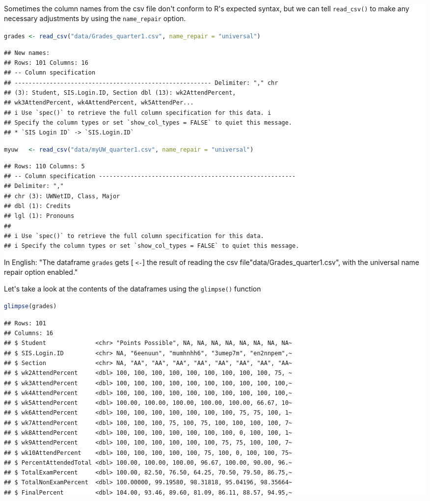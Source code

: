 Sometimes the column names from the csv file don't conform to R's expected syntax, but we can tell `read_csv()` to make any necessary adjustments by using the `name_repair` option.


```r
grades <- read_csv("data/Grades_quarter1.csv", name_repair = "universal")
```

```
## New names:
## Rows: 101 Columns: 16
## -- Column specification
## -------------------------------------------------------- Delimiter: "," chr
## (3): Student, SIS.Login.ID, Section dbl (13): wk2AttendPercent,
## wk3AttendPercent, wk4AttendPercent, wk5AttendPer...
## i Use `spec()` to retrieve the full column specification for this data. i
## Specify the column types or set `show_col_types = FALSE` to quiet this message.
## * `SIS Login ID` -> `SIS.Login.ID`
```

```r
myuw   <- read_csv("data/myUW_quarter1.csv", name_repair = "universal")
```

```
## Rows: 110 Columns: 5
## -- Column specification --------------------------------------------------------
## Delimiter: ","
## chr (3): UWNetID, Class, Major
## dbl (1): Credits
## lgl (1): Pronouns
## 
## i Use `spec()` to retrieve the full column specification for this data.
## i Specify the column types or set `show_col_types = FALSE` to quiet this message.
```

In English: "The dataframe `grades` gets [ `<-`] the result of reading the csv file"data/Grades_quarter1.csv", with the universal name repair option enabled."

Let's take a look at the contents of the dataframes using the `glimpse()` function


```r
glimpse(grades)
```

```
## Rows: 101
## Columns: 16
## $ Student              <chr> "Points Possible", NA, NA, NA, NA, NA, NA, NA, NA~
## $ SIS.Login.ID         <chr> NA, "6eenuun", "mumhnhh6", "3umep7m", "en2nnpem",~
## $ Section              <chr> NA, "AA", "AA", "AA", "AA", "AA", "AA", "AA", "AA~
## $ wk2AttendPercent     <dbl> 100, 100, 100, 100, 100, 100, 100, 100, 100, 75, ~
## $ wk3AttendPercent     <dbl> 100, 100, 100, 100, 100, 100, 100, 100, 100, 100,~
## $ wk4AttendPercent     <dbl> 100, 100, 100, 100, 100, 100, 100, 100, 100, 100,~
## $ wk5AttendPercent     <dbl> 100.00, 100.00, 100.00, 100.00, 100.00, 66.67, 10~
## $ wk6AttendPercent     <dbl> 100, 100, 100, 100, 100, 100, 100, 75, 75, 100, 1~
## $ wk7AttendPercent     <dbl> 100, 100, 100, 75, 100, 75, 100, 100, 100, 100, 7~
## $ wk8AttendPercent     <dbl> 100, 100, 100, 100, 100, 100, 100, 0, 100, 100, 1~
## $ wk9AttendPercent     <dbl> 100, 100, 100, 100, 100, 100, 75, 75, 100, 100, 7~
## $ wk10AttendPercent    <dbl> 100, 100, 100, 100, 100, 75, 100, 0, 100, 100, 75~
## $ PercentAttendedTotal <dbl> 100.00, 100.00, 100.00, 96.67, 100.00, 90.00, 96.~
## $ TotalExamPercent     <dbl> 100.00, 82.50, 76.50, 64.25, 70.50, 79.50, 86.75,~
## $ TotalNonExamPercent  <dbl> 100.00000, 99.19580, 98.31818, 95.04196, 98.35664~
## $ FinalPercent         <dbl> 104.00, 93.46, 89.60, 81.09, 86.11, 88.57, 94.95,~
```
